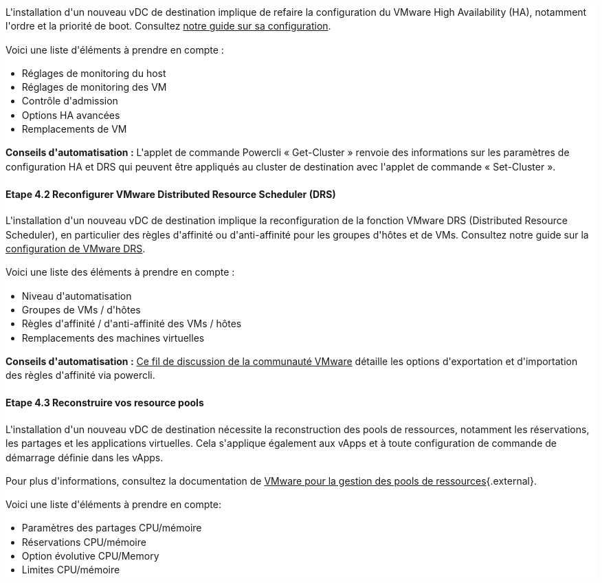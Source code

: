 L'installation d'un nouveau vDC de destination implique de refaire la configuration du VMware High Availability (HA), notamment l'ordre et la priorité de boot. Consultez [notre guide sur sa configuration](/pages/hosted_private_cloud/hosted_private_cloud_powered_by_vmware/vmware_ha_high_availability).

Voici une liste d'éléments à prendre en compte :

- Réglages de monitoring du host
- Réglages de monitoring des VM
- Contrôle d'admission
- Options HA avancées
- Remplacements de VM

**Conseils d'automatisation :** L'applet de commande Powercli « Get-Cluster » renvoie des informations sur les paramètres de configuration HA et DRS qui peuvent être appliqués au cluster de destination avec l'applet de commande « Set-Cluster ».

<a name="drs"></a>
#### Etape 4.2 Reconfigurer VMware Distributed Resource Scheduler (DRS)

L'installation d'un nouveau vDC de destination implique la reconfiguration de la fonction VMware DRS (Distributed Resource Scheduler), en particulier des règles d'affinité ou d'anti-affinité pour les groupes d'hôtes et de VMs. Consultez notre guide sur la [configuration de VMware DRS](/pages/hosted_private_cloud/hosted_private_cloud_powered_by_vmware/vmware_drs_distributed_ressource_scheduler_new).

Voici une liste des éléments à prendre en compte :

- Niveau d'automatisation
- Groupes de VMs / d'hôtes
- Règles d'affinité / d'anti-affinité des VMs / hôtes
- Remplacements des machines virtuelles

**Conseils d'automatisation :** [Ce fil de discussion de la communauté VMware](https://communities.vmware.com/t5/VMware-PowerCLI-Discussions/Backup-Restore-DRS-VM-affinity-anti-affinity-rules-can-these-be/td-p/733981/page/2) détaille les options d'exportation et d'importation des règles d'affinité via powercli.

<a name="respools"></a>
#### Etape 4.3 Reconstruire vos resource pools

L'installation d'un nouveau vDC de destination nécessite la reconstruction des pools de ressources, notamment les réservations, les partages et les applications virtuelles. Cela s'applique également aux vApps et à toute configuration de commande de démarrage définie dans les vApps.

Pour plus d'informations, consultez la documentation de [VMware pour la gestion des pools de ressources](https://docs.vmware.com/fr/VMware-vSphere/7.0/com.vmware.vsphere.resmgmt.doc/GUID-60077B40-66FF-4625-934A-641703ED7601.html){.external}.

Voici une liste d'éléments à prendre en compte:

- Paramètres des partages CPU/mémoire
- Réservations CPU/mémoire
- Option évolutive CPU/Memory
- Limites CPU/mémoire
